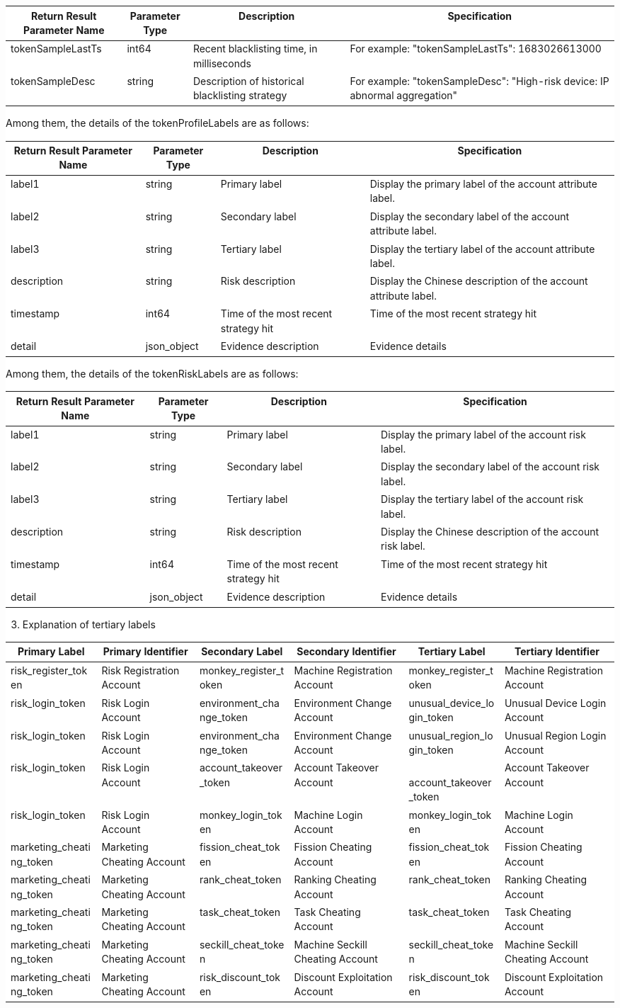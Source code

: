 | **Return Result Parameter Name** | **Parameter Type** | **Description**         | **Specification**                   |
| -------------------- | -------------- | ------------------------------------------ | ----------------------------------------------------------------------------------------------------------------------------------------------------------------------------------------------------------- |
| tokenSampleLastTs        | int64       | Recent blacklisting time, in milliseconds                       |  For example: "tokenSampleLastTs": 1683026613000                                                                                                                                                                                                         |
| tokenSampleDesc              | string       | Description of historical blacklisting strategy                                 |  For example: "tokenSampleDesc": "High-risk device: IP abnormal aggregation"                                                                                                                                                                                                         |

Among them, the details of the tokenProfileLabels are as follows:


| **Return Result Parameter Name** | **Parameter Type** | **Description**           | **Specification**                     |
| -------------------- | -------------- | ------------------------ | ------------------------------ |
| label1             | string       | Primary label               | Display the primary label of the account attribute label. |
| label2             | string       | Secondary label               | Display the secondary label of the account attribute label. |
| label3             | string       | Tertiary label               | Display the tertiary label of the account attribute label. |
| description        | string       | Risk description               | Display the Chinese description of the account attribute label. |
| timestamp          | int64        | Time of the most recent strategy hit | Time of the most recent strategy hit       |
| detail             | json_object  | Evidence description               | Evidence details                     |

Among them, the details of the tokenRiskLabels are as follows:


| **Return Result Parameter Name** | **Parameter Type** | **Description**           | **Specification**                     |
| -------------------- | -------------- | ------------------------ | ------------------------------ |
| label1             | string       | Primary label               | Display the primary label of the account risk label. |
| label2             | string       | Secondary label               | Display the secondary label of the account risk label. |
| label3             | string       | Tertiary label               | Display the tertiary label of the account risk label. |
| description        | string       | Risk description               | Display the Chinese description of the account risk label. |
| timestamp          | int64        | Time of the most recent strategy hit | Time of the most recent strategy hit       |
| detail             | json_object  | Evidence description               | Evidence details                     |

3) Explanation of tertiary labels



| Primary Label                         | Primary Identifier                         | Secondary Label                         | Secondary Identifier                  | Tertiary Label                     | Tertiary Identifier           |
| ---------------------------------- | ---------------------------------- | ---------------------------------- | --------------------------- | ------------------------------ | -------------------- |
| risk_register_token              | Risk Registration Account                     | monkey_register_token            | Machine Registration Account              | monkey_register_token        | Machine Registration Account       |
| risk_login_token                 | Risk Login Account                     | environment_change_token         | Environment Change Account              | unusual_device_login_token   | Unusual Device Login Account   |
| risk_login_token                 | Risk Login Account                     | environment_change_token         | Environment Change Account              | unusual_region_login_token   | Unusual Region Login Account   |
| risk_login_token                 | Risk Login Account                     | account_takeover_token           | Account Takeover Account              | <br/> account_takeover_token | Account Takeover Account       |
| risk_login_token                 | Risk Login Account                     | monkey_login_token               | Machine Login Account              | monkey_login_token           | Machine Login Account       |
| marketing_cheating_token         | Marketing Cheating Account                     | fission_cheat_token              | Fission Cheating Account              | fission_cheat_token          | Fission Cheating Account       |
| marketing_cheating_token         | Marketing Cheating Account                     | rank_cheat_token                 | Ranking Cheating Account              | rank_cheat_token             | Ranking Cheating Account       |
| marketing_cheating_token         | Marketing Cheating Account                     | task_cheat_token                 | Task Cheating Account              | task_cheat_token             | Task Cheating Account       |
| marketing_cheating_token         | Marketing Cheating Account                     | seckill_cheat_token              | Machine Seckill Cheating Account          | seckill_cheat_token          | Machine Seckill Cheating Account   |
| marketing_cheating_token         | Marketing Cheating Account                     | risk_discount_token              | Discount Exploitation Account                | risk_discount_token          | Discount Exploitation Account         |